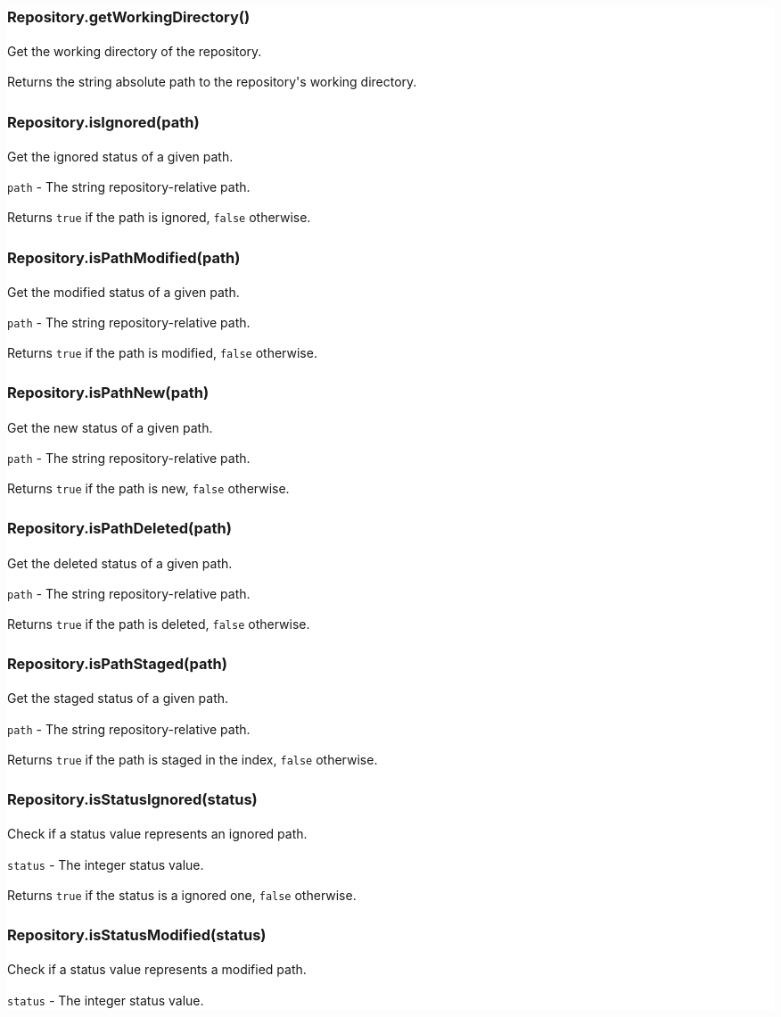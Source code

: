 ### Repository.getWorkingDirectory()

Get the working directory of the repository.

Returns the string absolute path to the repository's working directory.

### Repository.isIgnored(path)

Get the ignored status of a given path.

`path` - The string repository-relative path.

Returns `true` if the path is ignored, `false` otherwise.

### Repository.isPathModified(path)

Get the modified status of a given path.

`path` - The string repository-relative path.

Returns `true` if the path is modified, `false` otherwise.

### Repository.isPathNew(path)

Get the new status of a given path.

`path` - The string repository-relative path.

Returns `true` if the path is new, `false` otherwise.

### Repository.isPathDeleted(path)

Get the deleted status of a given path.

`path` - The string repository-relative path.

Returns `true` if the path is deleted, `false` otherwise.

### Repository.isPathStaged(path)

Get the staged status of a given path.

`path` - The string repository-relative path.

Returns `true` if the path is staged in the index, `false` otherwise.

### Repository.isStatusIgnored(status)

Check if a status value represents an ignored path.

`status` - The integer status value.

Returns `true` if the status is a ignored one, `false` otherwise.

### Repository.isStatusModified(status)

Check if a status value represents a modified path.

`status` - The integer status value.
